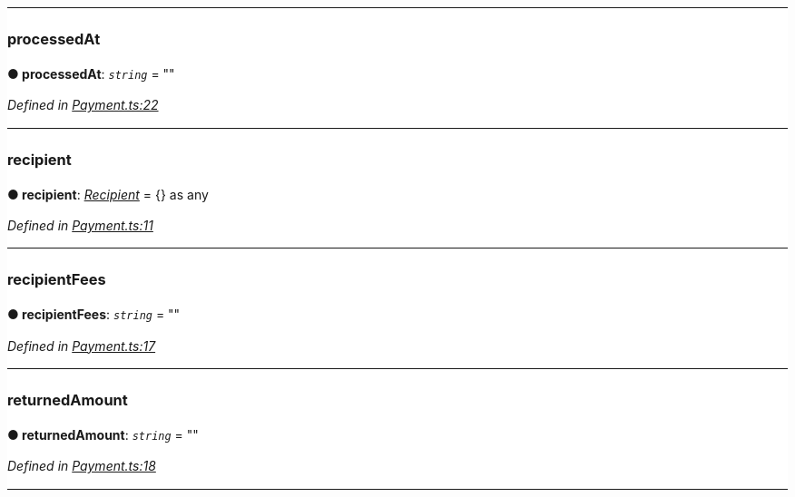 

___

<a id="processedat"></a>

###  processedAt

**●  processedAt**:  *`string`*  = ""

*Defined in [Payment.ts:22](https://github.com/PaymentRails/javascript-sdk/blob/e46ce8e/lib/Payment.ts#L22)*





___

<a id="recipient"></a>

###  recipient

**●  recipient**:  *[Recipient](_recipient_.recipient.md)*  =  {} as any

*Defined in [Payment.ts:11](https://github.com/PaymentRails/javascript-sdk/blob/e46ce8e/lib/Payment.ts#L11)*





___

<a id="recipientfees"></a>

###  recipientFees

**●  recipientFees**:  *`string`*  = ""

*Defined in [Payment.ts:17](https://github.com/PaymentRails/javascript-sdk/blob/e46ce8e/lib/Payment.ts#L17)*





___

<a id="returnedamount"></a>

###  returnedAmount

**●  returnedAmount**:  *`string`*  = ""

*Defined in [Payment.ts:18](https://github.com/PaymentRails/javascript-sdk/blob/e46ce8e/lib/Payment.ts#L18)*





___

<a id="sourceamount"></a>
